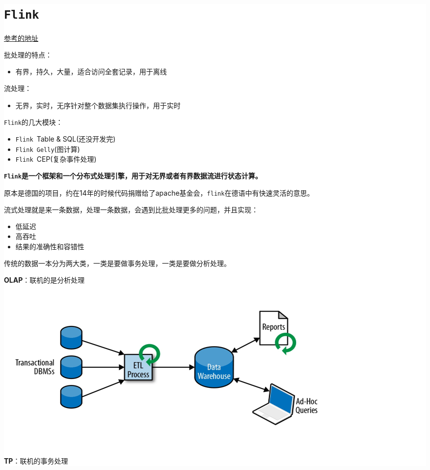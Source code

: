 # `Flink`

[参考的地址](<https://confucianzuoyuan.github.io/flink-tutorial/>)

批处理的特点：

* 有界，持久，大量，适合访问全套记录，用于离线

流处理：

* 无界，实时，无序针对整个数据集执行操作，用于实时

`Flink`的几大模块：

* `Flink `Table & SQL(还没开发完)
* `Flink Gelly`(图计算)
* `Flink `CEP(复杂事件处理)

**`Flink`是一个框架和一个分布式处理引擎，用于对无界或者有界数据流进行状态计算。**

原本是德国的项目，约在14年的时候代码捐赠给了apache基金会，`flink`在德语中有快速灵活的意思。

流式处理就是来一条数据，处理一条数据，会遇到比批处理更多的问题，并且实现：

* 低延迟
* 高吞吐
* 结果的准确性和容错性

传统的数据一本分为两大类，一类是要做事务处理，一类是要做分析处理。

**OLAP**：联机的是分析处理

![1564499273098](img/flk/1.png)

**TP**：联机的事务处理
